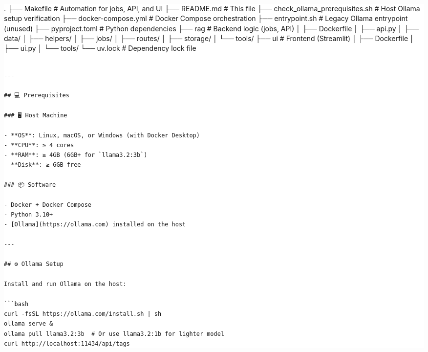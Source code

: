 ```markdown

```
.
├── Makefile                         # Automation for jobs, API, and UI
├── README.md                        # This file
├── check_ollama_prerequisites.sh   # Host Ollama setup verification
├── docker-compose.yml              # Docker Compose orchestration
├── entrypoint.sh                   # Legacy Ollama entrypoint (unused)
├── pyproject.toml                  # Python dependencies
├── rag                             # Backend logic (jobs, API)
│   ├── Dockerfile
│   ├── api.py
│   ├── data/
│   ├── helpers/
│   ├── jobs/
│   ├── routes/
│   ├── storage/
│   └── tools/
├── ui                              # Frontend (Streamlit)
│   ├── Dockerfile
│   ├── ui.py
│   └── tools/
└── uv.lock                         # Dependency lock file
```

---

## 💻 Prerequisites

### 🖥 Host Machine

- **OS**: Linux, macOS, or Windows (with Docker Desktop)
- **CPU**: ≥ 4 cores
- **RAM**: ≥ 4GB (6GB+ for `llama3.2:3b`)
- **Disk**: ≥ 6GB free

### 📦 Software

- Docker + Docker Compose
- Python 3.10+
- [Ollama](https://ollama.com) installed on the host

---

## ⚙️ Ollama Setup

Install and run Ollama on the host:

```bash
curl -fsSL https://ollama.com/install.sh | sh
ollama serve &
ollama pull llama3.2:3b  # Or use llama3.2:1b for lighter model
curl http://localhost:11434/api/tags
```
